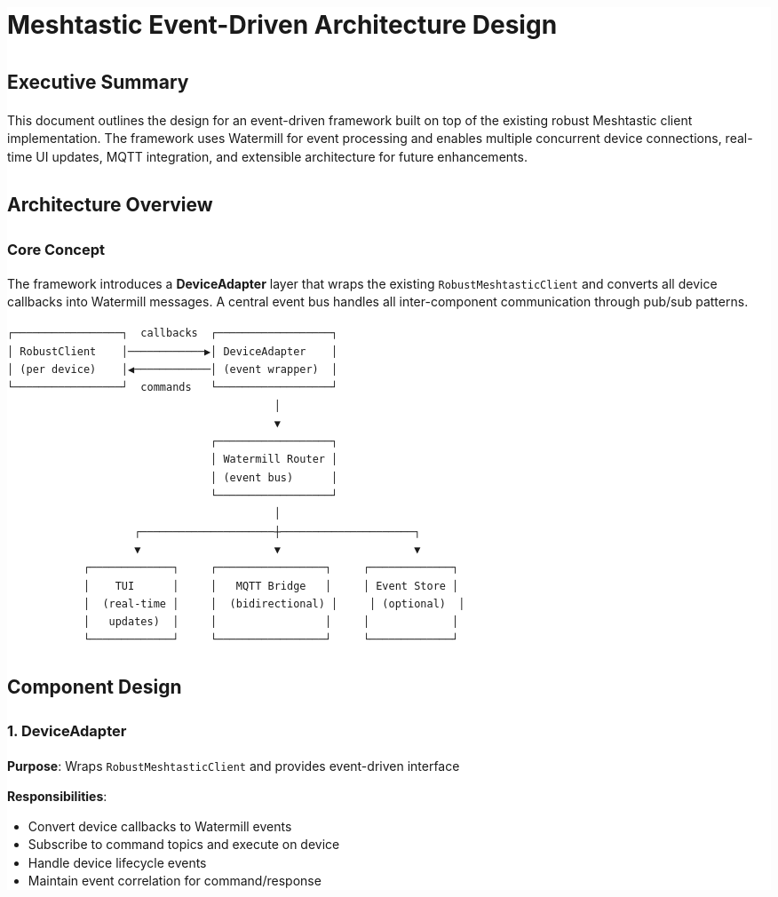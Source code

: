 # Meshtastic Event-Driven Architecture Design

## Executive Summary

This document outlines the design for an event-driven framework built on top of the existing robust Meshtastic client implementation. The framework uses Watermill for event processing and enables multiple concurrent device connections, real-time UI updates, MQTT integration, and extensible architecture for future enhancements.

## Architecture Overview

### Core Concept

The framework introduces a **DeviceAdapter** layer that wraps the existing `RobustMeshtasticClient` and converts all device callbacks into Watermill messages. A central event bus handles all inter-component communication through pub/sub patterns.

```
┌─────────────────┐  callbacks  ┌──────────────────┐
│ RobustClient    │────────────▶│ DeviceAdapter    │
│ (per device)    │◀────────────│ (event wrapper)  │
└─────────────────┘  commands   └──────────────────┘
                                          │
                                          ▼
                                ┌──────────────────┐
                                │ Watermill Router │
                                │ (event bus)      │
                                └──────────────────┘
                                          │
                    ┌─────────────────────┼─────────────────────┐
                    ▼                     ▼                     ▼
            ┌─────────────┐     ┌─────────────────┐     ┌─────────────┐
            │    TUI      │     │   MQTT Bridge   │     │ Event Store │
            │  (real-time │     │  (bidirectional) │     │ (optional)  │
            │   updates)  │     │                 │     │             │
            └─────────────┘     └─────────────────┘     └─────────────┘
```

## Component Design

### 1. DeviceAdapter

**Purpose**: Wraps `RobustMeshtasticClient` and provides event-driven interface

**Responsibilities**:
- Convert device callbacks to Watermill events
- Subscribe to command topics and execute on device
- Handle device lifecycle events
- Maintain event correlation for command/response
